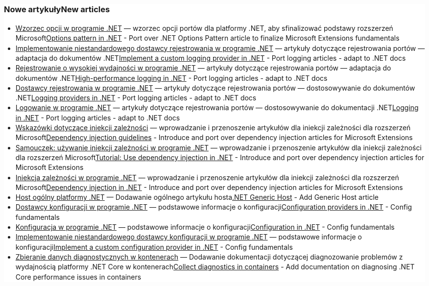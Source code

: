 ### <a name="new-articles"></a><span data-ttu-id="a5e2b-112">Nowe artykuły</span><span class="sxs-lookup"><span data-stu-id="a5e2b-112">New articles</span></span>

- <span data-ttu-id="a5e2b-113">[Wzorzec opcji w programie .NET](../core/extensions/options.md) — wzorzec opcji portów dla platformy .NET, aby sfinalizować podstawy rozszerzeń Microsoft</span><span class="sxs-lookup"><span data-stu-id="a5e2b-113">[Options pattern in .NET](../core/extensions/options.md) - Port over .NET Options Pattern article to finalize Microsoft Extensions fundamentals</span></span>
- <span data-ttu-id="a5e2b-114">[Implementowanie niestandardowego dostawcy rejestrowania w programie .NET](../core/extensions/custom-logging-provider.md) — artykuły dotyczące rejestrowania portów — adaptacja do dokumentów .NET</span><span class="sxs-lookup"><span data-stu-id="a5e2b-114">[Implement a custom logging provider in .NET](../core/extensions/custom-logging-provider.md) - Port logging articles - adapt to .NET docs</span></span>
- <span data-ttu-id="a5e2b-115">[Rejestrowanie o wysokiej wydajności w programie .NET](../core/extensions/high-performance-logging.md) — artykuły dotyczące rejestrowania portów — adaptacja do dokumentów .NET</span><span class="sxs-lookup"><span data-stu-id="a5e2b-115">[High-performance logging in .NET](../core/extensions/high-performance-logging.md) - Port logging articles - adapt to .NET docs</span></span>
- <span data-ttu-id="a5e2b-116">[Dostawcy rejestrowania w programie .NET](../core/extensions/logging-providers.md) — artykuły dotyczące rejestrowania portów — dostosowywanie do dokumentów .NET</span><span class="sxs-lookup"><span data-stu-id="a5e2b-116">[Logging providers in .NET](../core/extensions/logging-providers.md) - Port logging articles - adapt to .NET docs</span></span>
- <span data-ttu-id="a5e2b-117">[Logowanie w programie .NET](../core/extensions/logging.md) — artykuły dotyczące rejestrowania portów — dostosowywanie do dokumentacji .NET</span><span class="sxs-lookup"><span data-stu-id="a5e2b-117">[Logging in .NET](../core/extensions/logging.md) - Port logging articles - adapt to .NET docs</span></span>
- <span data-ttu-id="a5e2b-118">[Wskazówki dotyczące iniekcji zależności](../core/extensions/dependency-injection-guidelines.md) — wprowadzanie i przenoszenie artykułów dla iniekcji zależności dla rozszerzeń Microsoft</span><span class="sxs-lookup"><span data-stu-id="a5e2b-118">[Dependency injection guidelines](../core/extensions/dependency-injection-guidelines.md) - Introduce and port over dependency injection articles for Microsoft Extensions</span></span>
- <span data-ttu-id="a5e2b-119">[Samouczek: używanie iniekcji zależności w programie .NET](../core/extensions/dependency-injection-usage.md) — wprowadzanie i przenoszenie artykułów dla iniekcji zależności dla rozszerzeń Microsoft</span><span class="sxs-lookup"><span data-stu-id="a5e2b-119">[Tutorial: Use dependency injection in .NET](../core/extensions/dependency-injection-usage.md) - Introduce and port over dependency injection articles for Microsoft Extensions</span></span>
- <span data-ttu-id="a5e2b-120">[Iniekcja zależności w programie .NET](../core/extensions/dependency-injection.md) — wprowadzanie i przenoszenie artykułów dla iniekcji zależności dla rozszerzeń Microsoft</span><span class="sxs-lookup"><span data-stu-id="a5e2b-120">[Dependency injection in .NET](../core/extensions/dependency-injection.md) - Introduce and port over dependency injection articles for Microsoft Extensions</span></span>
- <span data-ttu-id="a5e2b-121">[Host ogólny platformy .NET](../core/extensions/generic-host.md) — Dodawanie ogólnego artykułu hosta</span><span class="sxs-lookup"><span data-stu-id="a5e2b-121">[.NET Generic Host](../core/extensions/generic-host.md) - Add Generic Host article</span></span>
- <span data-ttu-id="a5e2b-122">[Dostawcy konfiguracji w programie .NET](../core/extensions/configuration-providers.md) — podstawowe informacje o konfiguracji</span><span class="sxs-lookup"><span data-stu-id="a5e2b-122">[Configuration providers in .NET](../core/extensions/configuration-providers.md) - Config fundamentals</span></span>
- <span data-ttu-id="a5e2b-123">[Konfiguracja w programie .NET](../core/extensions/configuration.md) — podstawowe informacje o konfiguracji</span><span class="sxs-lookup"><span data-stu-id="a5e2b-123">[Configuration in .NET](../core/extensions/configuration.md) - Config fundamentals</span></span>
- <span data-ttu-id="a5e2b-124">[Implementowanie niestandardowego dostawcy konfiguracji w programie .NET](../core/extensions/custom-configuration-provider.md) — podstawowe informacje o konfiguracji</span><span class="sxs-lookup"><span data-stu-id="a5e2b-124">[Implement a custom configuration provider in .NET](../core/extensions/custom-configuration-provider.md) - Config fundamentals</span></span>
- <span data-ttu-id="a5e2b-125">[Zbieranie danych diagnostycznych w kontenerach](../core/diagnostics/diagnostics-in-containers.md) — Dodawanie dokumentacji dotyczącej diagnozowanie problemów z wydajnością platformy .NET Core w kontenerach</span><span class="sxs-lookup"><span data-stu-id="a5e2b-125">[Collect diagnostics in containers](../core/diagnostics/diagnostics-in-containers.md) - Add documentation on diagnosing .NET Core performance issues in containers</span></span>